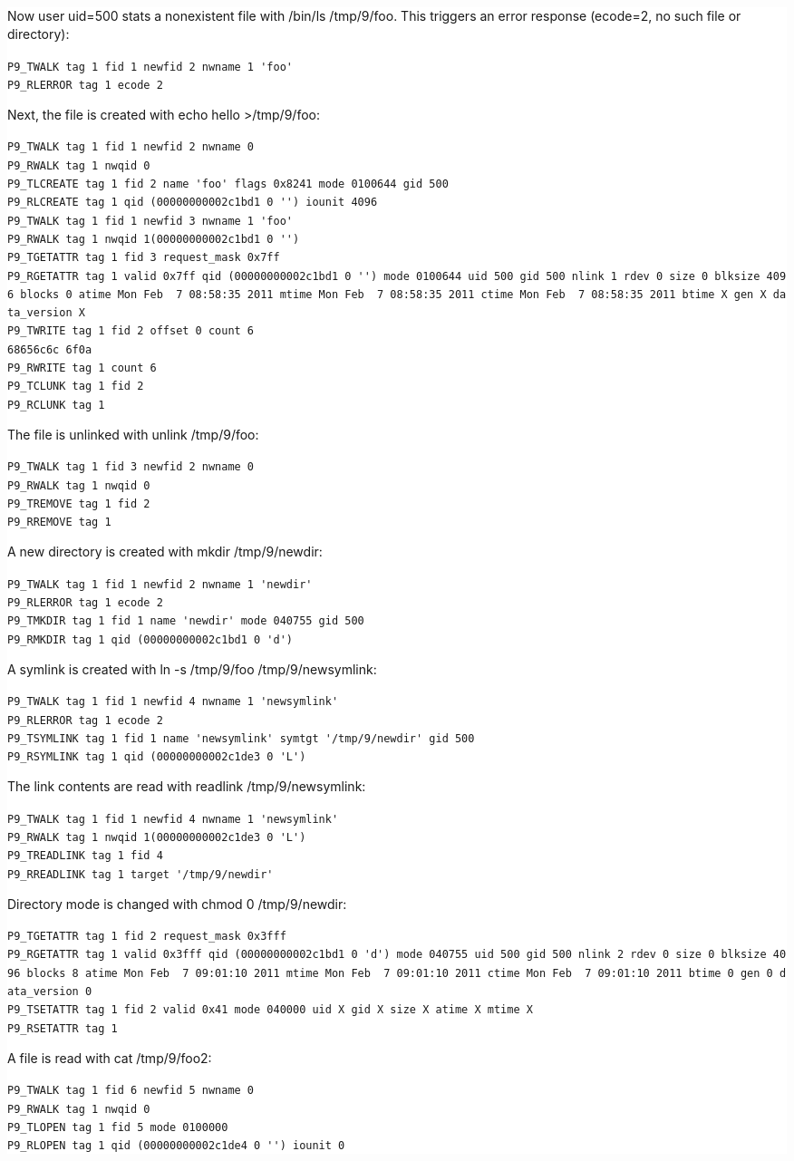 Now user uid=500 stats a nonexistent file with /bin/ls /tmp/9/foo. This triggers an error response (ecode=2, no such file or directory):
```
P9_TWALK tag 1 fid 1 newfid 2 nwname 1 'foo'
P9_RLERROR tag 1 ecode 2
```
Next, the file is created with echo hello >/tmp/9/foo:
```
P9_TWALK tag 1 fid 1 newfid 2 nwname 0
P9_RWALK tag 1 nwqid 0
P9_TLCREATE tag 1 fid 2 name 'foo' flags 0x8241 mode 0100644 gid 500
P9_RLCREATE tag 1 qid (00000000002c1bd1 0 '') iounit 4096
P9_TWALK tag 1 fid 1 newfid 3 nwname 1 'foo'
P9_RWALK tag 1 nwqid 1(00000000002c1bd1 0 '')
P9_TGETATTR tag 1 fid 3 request_mask 0x7ff
P9_RGETATTR tag 1 valid 0x7ff qid (00000000002c1bd1 0 '') mode 0100644 uid 500 gid 500 nlink 1 rdev 0 size 0 blksize 4096 blocks 0 atime Mon Feb  7 08:58:35 2011 mtime Mon Feb  7 08:58:35 2011 ctime Mon Feb  7 08:58:35 2011 btime X gen X data_version X
P9_TWRITE tag 1 fid 2 offset 0 count 6
68656c6c 6f0a
P9_RWRITE tag 1 count 6
P9_TCLUNK tag 1 fid 2
P9_RCLUNK tag 1
```
The file is unlinked with unlink /tmp/9/foo:
```
P9_TWALK tag 1 fid 3 newfid 2 nwname 0
P9_RWALK tag 1 nwqid 0
P9_TREMOVE tag 1 fid 2
P9_RREMOVE tag 1
```
A new directory is created with mkdir /tmp/9/newdir:
```
P9_TWALK tag 1 fid 1 newfid 2 nwname 1 'newdir'
P9_RLERROR tag 1 ecode 2
P9_TMKDIR tag 1 fid 1 name 'newdir' mode 040755 gid 500
P9_RMKDIR tag 1 qid (00000000002c1bd1 0 'd')
```
A symlink is created with ln -s /tmp/9/foo /tmp/9/newsymlink:
```
P9_TWALK tag 1 fid 1 newfid 4 nwname 1 'newsymlink'
P9_RLERROR tag 1 ecode 2
P9_TSYMLINK tag 1 fid 1 name 'newsymlink' symtgt '/tmp/9/newdir' gid 500
P9_RSYMLINK tag 1 qid (00000000002c1de3 0 'L')
```
The link contents are read with readlink /tmp/9/newsymlink:
```
P9_TWALK tag 1 fid 1 newfid 4 nwname 1 'newsymlink'
P9_RWALK tag 1 nwqid 1(00000000002c1de3 0 'L')
P9_TREADLINK tag 1 fid 4
P9_RREADLINK tag 1 target '/tmp/9/newdir'
```
Directory mode is changed with chmod 0 /tmp/9/newdir:
```
P9_TGETATTR tag 1 fid 2 request_mask 0x3fff
P9_RGETATTR tag 1 valid 0x3fff qid (00000000002c1bd1 0 'd') mode 040755 uid 500 gid 500 nlink 2 rdev 0 size 0 blksize 4096 blocks 8 atime Mon Feb  7 09:01:10 2011 mtime Mon Feb  7 09:01:10 2011 ctime Mon Feb  7 09:01:10 2011 btime 0 gen 0 data_version 0
P9_TSETATTR tag 1 fid 2 valid 0x41 mode 040000 uid X gid X size X atime X mtime X
P9_RSETATTR tag 1
```
A file is read with cat /tmp/9/foo2:
```
P9_TWALK tag 1 fid 6 newfid 5 nwname 0
P9_RWALK tag 1 nwqid 0
P9_TLOPEN tag 1 fid 5 mode 0100000
P9_RLOPEN tag 1 qid (00000000002c1de4 0 '') iounit 0
```